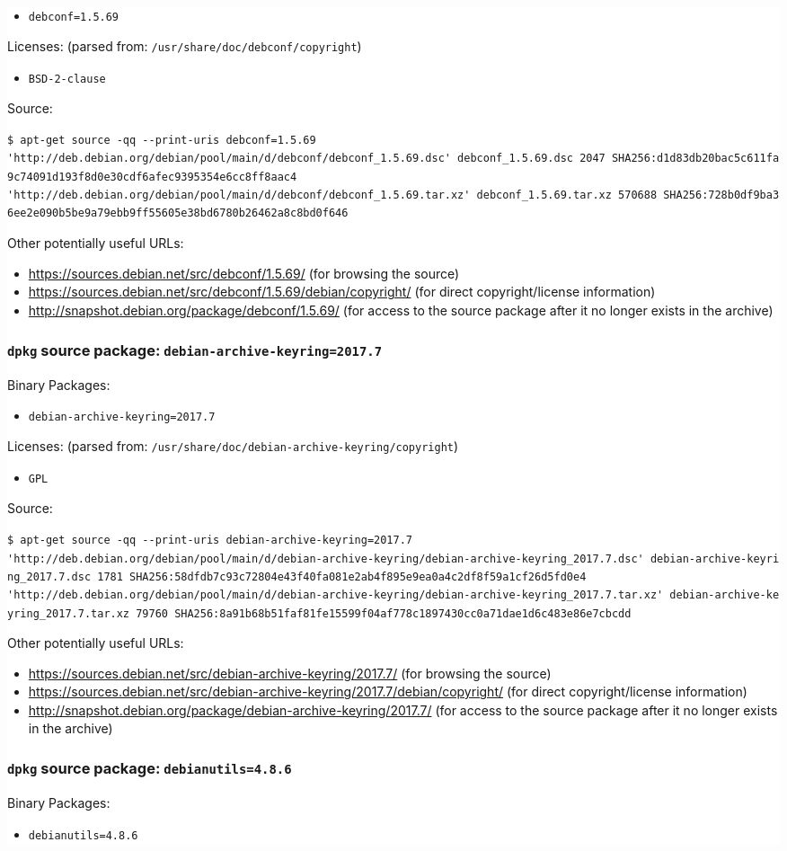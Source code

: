 - `debconf=1.5.69`

Licenses: (parsed from: `/usr/share/doc/debconf/copyright`)

- `BSD-2-clause`

Source:

```console
$ apt-get source -qq --print-uris debconf=1.5.69
'http://deb.debian.org/debian/pool/main/d/debconf/debconf_1.5.69.dsc' debconf_1.5.69.dsc 2047 SHA256:d1d83db20bac5c611fa9c74091d193f8d0e30cdf6afec9395354e6cc8ff8aac4
'http://deb.debian.org/debian/pool/main/d/debconf/debconf_1.5.69.tar.xz' debconf_1.5.69.tar.xz 570688 SHA256:728b0df9ba36ee2e090b5be9a79ebb9ff55605e38bd6780b26462a8c8bd0f646
```

Other potentially useful URLs:

- https://sources.debian.net/src/debconf/1.5.69/ (for browsing the source)
- https://sources.debian.net/src/debconf/1.5.69/debian/copyright/ (for direct copyright/license information)
- http://snapshot.debian.org/package/debconf/1.5.69/ (for access to the source package after it no longer exists in the archive)

### `dpkg` source package: `debian-archive-keyring=2017.7`

Binary Packages:

- `debian-archive-keyring=2017.7`

Licenses: (parsed from: `/usr/share/doc/debian-archive-keyring/copyright`)

- `GPL`

Source:

```console
$ apt-get source -qq --print-uris debian-archive-keyring=2017.7
'http://deb.debian.org/debian/pool/main/d/debian-archive-keyring/debian-archive-keyring_2017.7.dsc' debian-archive-keyring_2017.7.dsc 1781 SHA256:58dfdb7c93c72804e43f40fa081e2ab4f895e9ea0a4c2df8f59a1cf26d5fd0e4
'http://deb.debian.org/debian/pool/main/d/debian-archive-keyring/debian-archive-keyring_2017.7.tar.xz' debian-archive-keyring_2017.7.tar.xz 79760 SHA256:8a91b68b51faf81fe15599f04af778c1897430cc0a71dae1d6c483e86e7cbcdd
```

Other potentially useful URLs:

- https://sources.debian.net/src/debian-archive-keyring/2017.7/ (for browsing the source)
- https://sources.debian.net/src/debian-archive-keyring/2017.7/debian/copyright/ (for direct copyright/license information)
- http://snapshot.debian.org/package/debian-archive-keyring/2017.7/ (for access to the source package after it no longer exists in the archive)

### `dpkg` source package: `debianutils=4.8.6`

Binary Packages:

- `debianutils=4.8.6`

